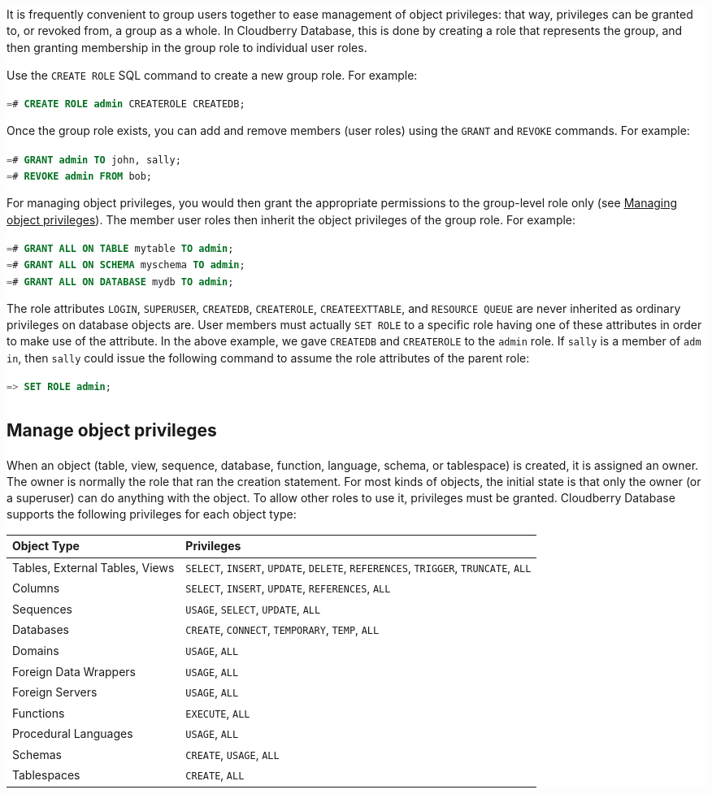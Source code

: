 It is frequently convenient to group users together to ease management of object privileges: that way, privileges can be granted to, or revoked from, a group as a whole. In Cloudberry Database, this is done by creating a role that represents the group, and then granting membership in the group role to individual user roles.

Use the `CREATE ROLE` SQL command to create a new group role. For example:

```sql
=# CREATE ROLE admin CREATEROLE CREATEDB;
```

Once the group role exists, you can add and remove members (user roles) using the `GRANT` and `REVOKE` commands. For example:

```sql
=# GRANT admin TO john, sally;
=# REVOKE admin FROM bob;
```

For managing object privileges, you would then grant the appropriate permissions to the group-level role only (see [Managing object privileges](#manage-object-privileges)). The member user roles then inherit the object privileges of the group role. For example:

```sql
=# GRANT ALL ON TABLE mytable TO admin;
=# GRANT ALL ON SCHEMA myschema TO admin;
=# GRANT ALL ON DATABASE mydb TO admin;
```

The role attributes `LOGIN`, `SUPERUSER`, `CREATEDB`, `CREATEROLE`, `CREATEEXTTABLE`, and `RESOURCE QUEUE` are never inherited as ordinary privileges on database objects are. User members must actually `SET ROLE` to a specific role having one of these attributes in order to make use of the attribute. In the above example, we gave `CREATEDB` and `CREATEROLE` to the `admin` role. If `sally` is a member of `admin`, then `sally` could issue the following command to assume the role attributes of the parent role:

```sql
=> SET ROLE admin;
```

## Manage object privileges

When an object (table, view, sequence, database, function, language, schema, or tablespace) is created, it is assigned an owner. The owner is normally the role that ran the creation statement. For most kinds of objects, the initial state is that only the owner (or a superuser) can do anything with the object. To allow other roles to use it, privileges must be granted. Cloudberry Database supports the following privileges for each object type:

| Object Type                  |  Privileges                                                                           |
| :-----------------------------| :--------------------------------------------------------------------------------------|
| Tables, External Tables, Views | `SELECT`, `INSERT`, `UPDATE`, `DELETE`, `REFERENCES`, `TRIGGER`, `TRUNCATE`, `ALL`   |
| Columns                       | `SELECT`, `INSERT`, `UPDATE`, `REFERENCES`, `ALL`                                    |
| Sequences                     | `USAGE`, `SELECT`, `UPDATE`, `ALL`                                                   |
| Databases                     | `CREATE`, `CONNECT`, `TEMPORARY`, `TEMP`, `ALL`                                      |
| Domains                       | `USAGE`, `ALL`                                                                       |
| Foreign Data Wrappers         | `USAGE`, `ALL`                                                                       |
| Foreign Servers               | `USAGE`, `ALL`                                                                       |
| Functions                     | `EXECUTE`, `ALL`                                                                     |
| Procedural Languages          | `USAGE`, `ALL`                                                                       |
| Schemas                       | `CREATE`, `USAGE`, `ALL`                                                             |
| Tablespaces                   | `CREATE`, `ALL`                                                                      |